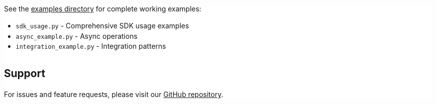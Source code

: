 See the [examples directory](../examples/) for complete working examples:
- `sdk_usage.py` - Comprehensive SDK usage examples
- `async_example.py` - Async operations
- `integration_example.py` - Integration patterns

## Support

For issues and feature requests, please visit our [GitHub repository](https://github.com/yourusername/mcp-tool-kit).